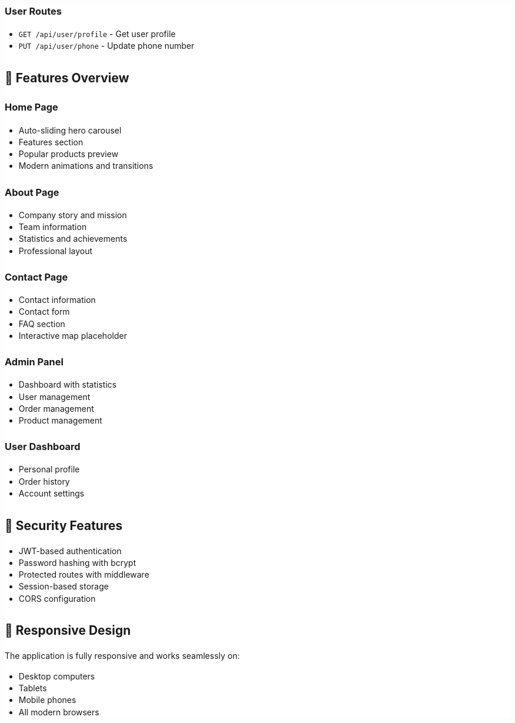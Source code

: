 ### User Routes
- `GET /api/user/profile` - Get user profile
- `PUT /api/user/phone` - Update phone number

## 🎨 Features Overview

### Home Page
- Auto-sliding hero carousel
- Features section
- Popular products preview
- Modern animations and transitions

### About Page
- Company story and mission
- Team information
- Statistics and achievements
- Professional layout

### Contact Page
- Contact information
- Contact form
- FAQ section
- Interactive map placeholder

### Admin Panel
- Dashboard with statistics
- User management
- Order management
- Product management

### User Dashboard
- Personal profile
- Order history
- Account settings

## 🔐 Security Features

- JWT-based authentication
- Password hashing with bcrypt
- Protected routes with middleware
- Session-based storage
- CORS configuration

## 📱 Responsive Design

The application is fully responsive and works seamlessly on:
- Desktop computers
- Tablets
- Mobile phones
- All modern browsers
